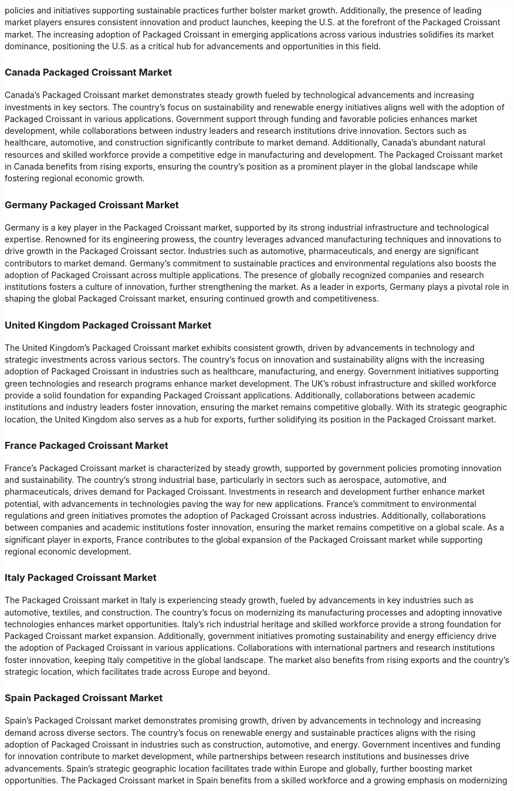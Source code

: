 policies and initiatives supporting sustainable practices further bolster market growth. Additionally, the presence of leading market players ensures consistent innovation and product launches, keeping the U.S. at the forefront of the Packaged Croissant market. The increasing adoption of Packaged Croissant in emerging applications across various industries solidifies its market dominance, positioning the U.S. as a critical hub for advancements and opportunities in this field.</p><h3>Canada Packaged Croissant Market</h3><p>Canada&rsquo;s Packaged Croissant market demonstrates steady growth fueled by technological advancements and increasing investments in key sectors. The country&rsquo;s focus on sustainability and renewable energy initiatives aligns well with the adoption of Packaged Croissant in various applications. Government support through funding and favorable policies enhances market development, while collaborations between industry leaders and research institutions drive innovation. Sectors such as healthcare, automotive, and construction significantly contribute to market demand. Additionally, Canada&rsquo;s abundant natural resources and skilled workforce provide a competitive edge in manufacturing and development. The Packaged Croissant market in Canada benefits from rising exports, ensuring the country&rsquo;s position as a prominent player in the global landscape while fostering regional economic growth.</p><h3>Germany Packaged Croissant Market</h3><p>Germany is a key player in the Packaged Croissant market, supported by its strong industrial infrastructure and technological expertise. Renowned for its engineering prowess, the country leverages advanced manufacturing techniques and innovations to drive growth in the Packaged Croissant sector. Industries such as automotive, pharmaceuticals, and energy are significant contributors to market demand. Germany&rsquo;s commitment to sustainable practices and environmental regulations also boosts the adoption of Packaged Croissant across multiple applications. The presence of globally recognized companies and research institutions fosters a culture of innovation, further strengthening the market. As a leader in exports, Germany plays a pivotal role in shaping the global Packaged Croissant market, ensuring continued growth and competitiveness.</p><h3>United Kingdom Packaged Croissant Market</h3><p>The United Kingdom&rsquo;s Packaged Croissant market exhibits consistent growth, driven by advancements in technology and strategic investments across various sectors. The country&rsquo;s focus on innovation and sustainability aligns with the increasing adoption of Packaged Croissant in industries such as healthcare, manufacturing, and energy. Government initiatives supporting green technologies and research programs enhance market development. The UK&rsquo;s robust infrastructure and skilled workforce provide a solid foundation for expanding Packaged Croissant applications. Additionally, collaborations between academic institutions and industry leaders foster innovation, ensuring the market remains competitive globally. With its strategic geographic location, the United Kingdom also serves as a hub for exports, further solidifying its position in the Packaged Croissant market.</p><h3>France Packaged Croissant Market</h3><p>France&rsquo;s Packaged Croissant market is characterized by steady growth, supported by government policies promoting innovation and sustainability. The country&rsquo;s strong industrial base, particularly in sectors such as aerospace, automotive, and pharmaceuticals, drives demand for Packaged Croissant. Investments in research and development further enhance market potential, with advancements in technologies paving the way for new applications. France&rsquo;s commitment to environmental regulations and green initiatives promotes the adoption of Packaged Croissant across industries. Additionally, collaborations between companies and academic institutions foster innovation, ensuring the market remains competitive on a global scale. As a significant player in exports, France contributes to the global expansion of the Packaged Croissant market while supporting regional economic development.</p><h3>Italy Packaged Croissant Market</h3><p>The Packaged Croissant market in Italy is experiencing steady growth, fueled by advancements in key industries such as automotive, textiles, and construction. The country&rsquo;s focus on modernizing its manufacturing processes and adopting innovative technologies enhances market opportunities. Italy&rsquo;s rich industrial heritage and skilled workforce provide a strong foundation for Packaged Croissant market expansion. Additionally, government initiatives promoting sustainability and energy efficiency drive the adoption of Packaged Croissant in various applications. Collaborations with international partners and research institutions foster innovation, keeping Italy competitive in the global landscape. The market also benefits from rising exports and the country&rsquo;s strategic location, which facilitates trade across Europe and beyond.</p><h3>Spain Packaged Croissant Market</h3><p>Spain&rsquo;s Packaged Croissant market demonstrates promising growth, driven by advancements in technology and increasing demand across diverse sectors. The country&rsquo;s focus on renewable energy and sustainable practices aligns with the rising adoption of Packaged Croissant in industries such as construction, automotive, and energy. Government incentives and funding for innovation contribute to market development, while partnerships between research institutions and businesses drive advancements. Spain&rsquo;s strategic geographic location facilitates trade within Europe and globally, further boosting market opportunities. The Packaged Croissant market in Spain benefits from a skilled workforce and a growing emphasis on modernizing
